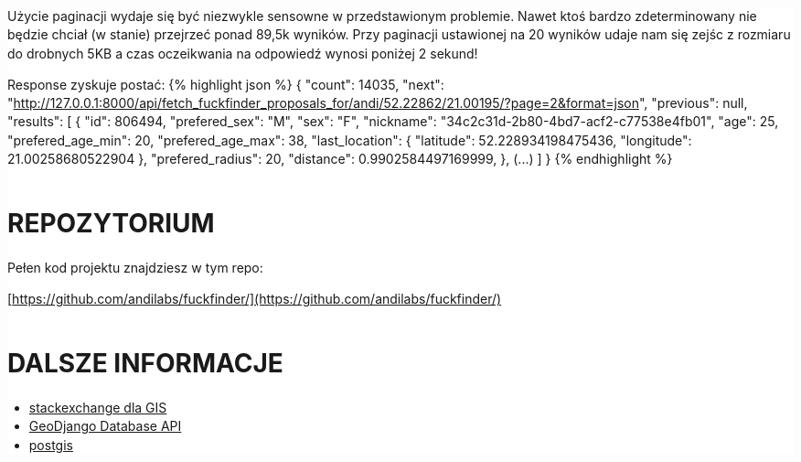Użycie paginacji wydaje się być niezwykle sensowne w przedstawionym problemie. Nawet ktoś bardzo zdeterminowany nie będzie chciał (w stanie) przejrzeć ponad 89,5k wyników. Przy paginacji ustawionej na 20 wyników udaje nam się zejśc z rozmiaru do drobnych 5KB a czas oczeikwania na odpowiedź wynosi poniżej 2 sekund!

Response zyskuje postać:
{% highlight json %}
{
  "count": 14035,
  "next": "http://127.0.0.1:8000/api/fetch_fuckfinder_proposals_for/andi/52.22862/21.00195/?page=2&format=json",
  "previous": null,
  "results": [
    {
      "id": 806494,
      "prefered_sex": "M",
      "sex": "F",
      "nickname": "34c2c31d-2b80-4bd7-acf2-c77538e4fb01",
      "age": 25,
      "prefered_age_min": 20,
      "prefered_age_max": 38,
      "last_location": {
        "latitude": 52.228934198475436,
        "longitude": 21.00258680522904
      },
      "prefered_radius": 20,
      "distance": 0.9902584497169999,
    },
    (...)
  ]
}
{% endhighlight %}

REPOZYTORIUM
====
Pełen kod projektu znajdziesz w tym repo:

[https://github.com/andilabs/fuckfinder/](https://github.com/andilabs/fuckfinder/)

DALSZE INFORMACJE
====

* [stackexchange dla GIS](http://gis.stackexchange.com/)
* [GeoDjango Database API](https://docs.djangoproject.com/en/dev/ref/contrib/gis/db-api/#)
* [postgis](http://postgis.net/)